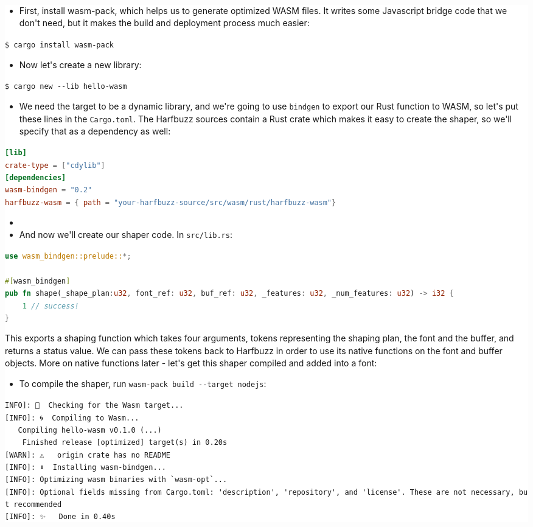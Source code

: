 * First, install wasm-pack, which helps us to generate optimized WASM files. It writes some Javascript bridge code that we don't need, but it makes the build and deployment process much easier:

```
$ cargo install wasm-pack
```

* Now let's create a new library:

```
$ cargo new --lib hello-wasm
```

* We need the target to be a dynamic library, and we're going to use `bindgen` to export our Rust function to WASM, so let's put these lines in the `Cargo.toml`. The Harfbuzz sources contain a Rust crate which makes it easy to create the shaper, so we'll specify that as a dependency as well:

```toml
[lib]
crate-type = ["cdylib"]
[dependencies]
wasm-bindgen = "0.2"
harfbuzz-wasm = { path = "your-harfbuzz-source/src/wasm/rust/harfbuzz-wasm"}
```

*
* And now we'll create our shaper code. In `src/lib.rs`:

```rust
use wasm_bindgen::prelude::*;

#[wasm_bindgen]
pub fn shape(_shape_plan:u32, font_ref: u32, buf_ref: u32, _features: u32, _num_features: u32) -> i32 {
    1 // success!
}
```

This exports a shaping function which takes four arguments, tokens representing the shaping plan, the font and the buffer, and returns a status value. We can pass these tokens back to Harfbuzz in order to use its native functions on the font and buffer objects. More on native functions later - let's get this shaper compiled and added into a font:

* To compile the shaper, run `wasm-pack build --target nodejs`:

```
INFO]: 🎯  Checking for the Wasm target...
[INFO]: 🌀  Compiling to Wasm...
   Compiling hello-wasm v0.1.0 (...)
    Finished release [optimized] target(s) in 0.20s
[WARN]: ⚠️   origin crate has no README
[INFO]: ⬇️  Installing wasm-bindgen...
[INFO]: Optimizing wasm binaries with `wasm-opt`...
[INFO]: Optional fields missing from Cargo.toml: 'description', 'repository', and 'license'. These are not necessary, but recommended
[INFO]: ✨   Done in 0.40s
```
